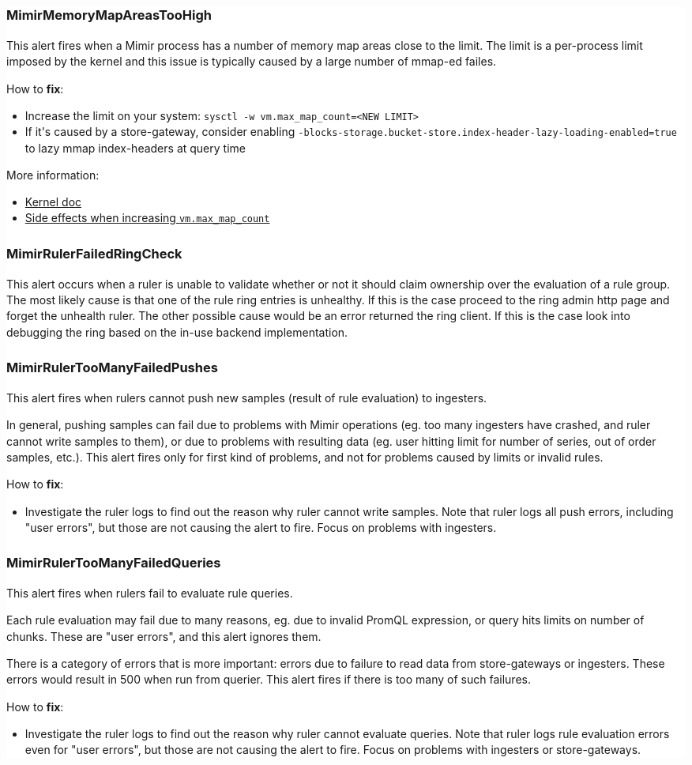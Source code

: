 ### MimirMemoryMapAreasTooHigh

This alert fires when a Mimir process has a number of memory map areas close to the limit. The limit is a per-process limit imposed by the kernel and this issue is typically caused by a large number of mmap-ed failes.

How to **fix**:

- Increase the limit on your system: `sysctl -w vm.max_map_count=<NEW LIMIT>`
- If it's caused by a store-gateway, consider enabling `-blocks-storage.bucket-store.index-header-lazy-loading-enabled=true` to lazy mmap index-headers at query time

More information:

- [Kernel doc](https://www.kernel.org/doc/Documentation/sysctl/vm.txt)
- [Side effects when increasing `vm.max_map_count`](https://www.suse.com/support/kb/doc/?id=000016692)

### MimirRulerFailedRingCheck

This alert occurs when a ruler is unable to validate whether or not it should claim ownership over the evaluation of a rule group. The most likely cause is that one of the rule ring entries is unhealthy. If this is the case proceed to the ring admin http page and forget the unhealth ruler. The other possible cause would be an error returned the ring client. If this is the case look into debugging the ring based on the in-use backend implementation.

### MimirRulerTooManyFailedPushes

This alert fires when rulers cannot push new samples (result of rule evaluation) to ingesters.

In general, pushing samples can fail due to problems with Mimir operations (eg. too many ingesters have crashed, and ruler cannot write samples to them), or due to problems with resulting data (eg. user hitting limit for number of series, out of order samples, etc.).
This alert fires only for first kind of problems, and not for problems caused by limits or invalid rules.

How to **fix**:

- Investigate the ruler logs to find out the reason why ruler cannot write samples. Note that ruler logs all push errors, including "user errors", but those are not causing the alert to fire. Focus on problems with ingesters.

### MimirRulerTooManyFailedQueries

This alert fires when rulers fail to evaluate rule queries.

Each rule evaluation may fail due to many reasons, eg. due to invalid PromQL expression, or query hits limits on number of chunks. These are "user errors", and this alert ignores them.

There is a category of errors that is more important: errors due to failure to read data from store-gateways or ingesters. These errors would result in 500 when run from querier. This alert fires if there is too many of such failures.

How to **fix**:

- Investigate the ruler logs to find out the reason why ruler cannot evaluate queries. Note that ruler logs rule evaluation errors even for "user errors", but those are not causing the alert to fire. Focus on problems with ingesters or store-gateways.
